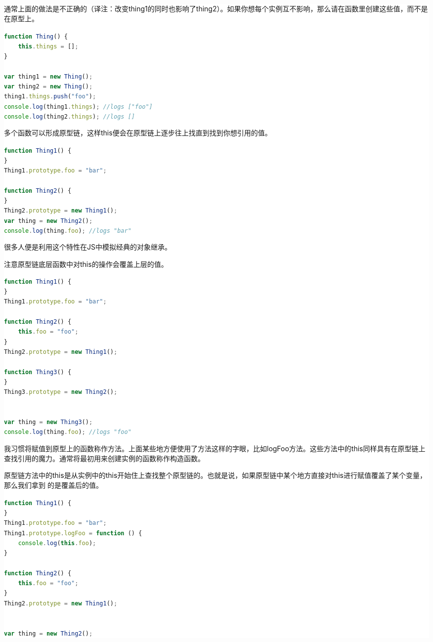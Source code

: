 
通常上面的做法是不正确的（译注：改变thing1的同时也影响了thing2）。如果你想每个实例互不影响，那么请在函数里创建这些值，而不是在原型上。
```js
function Thing() {
    this.things = [];
}

var thing1 = new Thing();
var thing2 = new Thing();
thing1.things.push("foo");
console.log(thing1.things); //logs ["foo"]
console.log(thing2.things); //logs []
```

多个函数可以形成原型链，这样this便会在原型链上逐步往上找直到找到你想引用的值。

```js
function Thing1() {
}
Thing1.prototype.foo = "bar";

function Thing2() {
}
Thing2.prototype = new Thing1();
var thing = new Thing2();
console.log(thing.foo); //logs "bar"
```

很多人便是利用这个特性在JS中模拟经典的对象继承。

注意原型链底层函数中对this的操作会覆盖上层的值。
```js
function Thing1() {
}
Thing1.prototype.foo = "bar";

function Thing2() {
    this.foo = "foo";
}
Thing2.prototype = new Thing1();

function Thing3() {
}
Thing3.prototype = new Thing2();


var thing = new Thing3();
console.log(thing.foo); //logs "foo"
```

我习惯将赋值到原型上的函数称作方法。上面某些地方便使用了方法这样的字眼，比如logFoo方法。这些方法中的this同样具有在原型链上查找引用的魔力。通常将最初用来创建实例的函数称作构造函数。

原型链方法中的this是从实例中的this开始住上查找整个原型链的。也就是说，如果原型链中某个地方直接对this进行赋值覆盖了某个变量，那么我们拿到 的是覆盖后的值。

```js
function Thing1() {
}
Thing1.prototype.foo = "bar";
Thing1.prototype.logFoo = function () {
    console.log(this.foo);
}

function Thing2() {
    this.foo = "foo";
}
Thing2.prototype = new Thing1();


var thing = new Thing2();
```